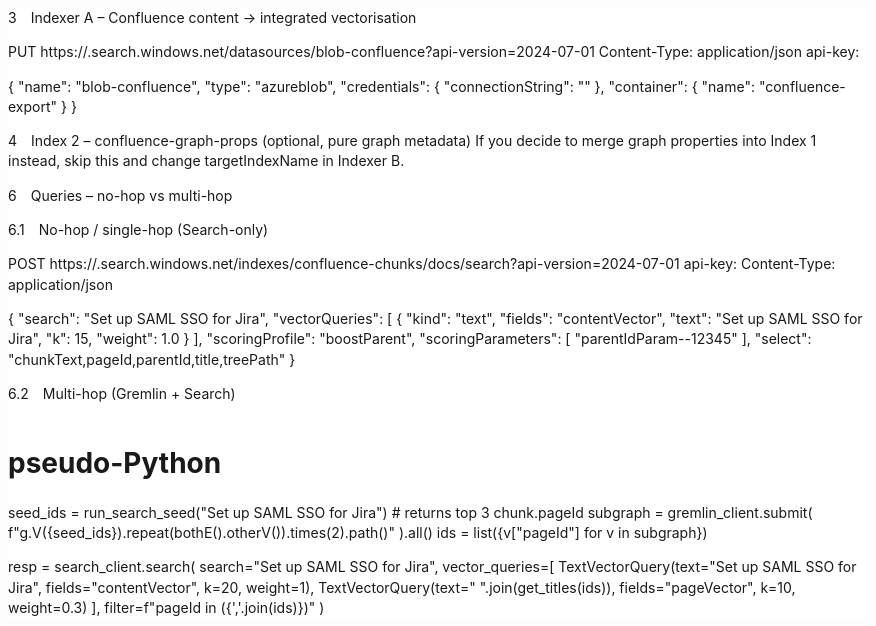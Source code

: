 
3 Indexer A – Confluence content → integrated vectorisation

PUT https://<search-service>.search.windows.net/datasources/blob-confluence?api-version=2024-07-01
Content-Type: application/json
api-key: <admin-key>

{
  "name": "blob-confluence",
  "type": "azureblob",
  "credentials": { "connectionString": "<blob-conn-str>" },
  "container": { "name": "confluence-export" }
}

4 Index 2 – confluence-graph-props (optional, pure graph metadata)
If you decide to merge graph properties into Index 1 instead, skip this and change targetIndexName in Indexer B.


6 Queries – no-hop vs multi-hop

6.1 No-hop / single-hop (Search-only)

POST https://<search-service>.search.windows.net/indexes/confluence-chunks/docs/search?api-version=2024-07-01
api-key: <query-key>
Content-Type: application/json

{
  "search": "Set up SAML SSO for Jira",
  "vectorQueries": [
    { "kind": "text",
      "fields": "contentVector",
      "text": "Set up SAML SSO for Jira",
      "k": 15,
      "weight": 1.0 }
  ],
  "scoringProfile": "boostParent",
  "scoringParameters": [ "parentIdParam--12345" ],
  "select": "chunkText,pageId,parentId,title,treePath"
}


6.2 Multi-hop (Gremlin + Search)

# pseudo-Python
seed_ids = run_search_seed("Set up SAML SSO for Jira")          # returns top 3 chunk.pageId
subgraph = gremlin_client.submit(
    f"g.V({seed_ids}).repeat(bothE().otherV()).times(2).path()"
).all()
ids = list({v["pageId"] for v in subgraph})

resp = search_client.search(
    search="Set up SAML SSO for Jira",
    vector_queries=[
      TextVectorQuery(text="Set up SAML SSO for Jira", fields="contentVector", k=20, weight=1),
      TextVectorQuery(text=" ".join(get_titles(ids)),  fields="pageVector",   k=10, weight=0.3)
    ],
    filter=f"pageId in ({','.join(ids)})"
)
